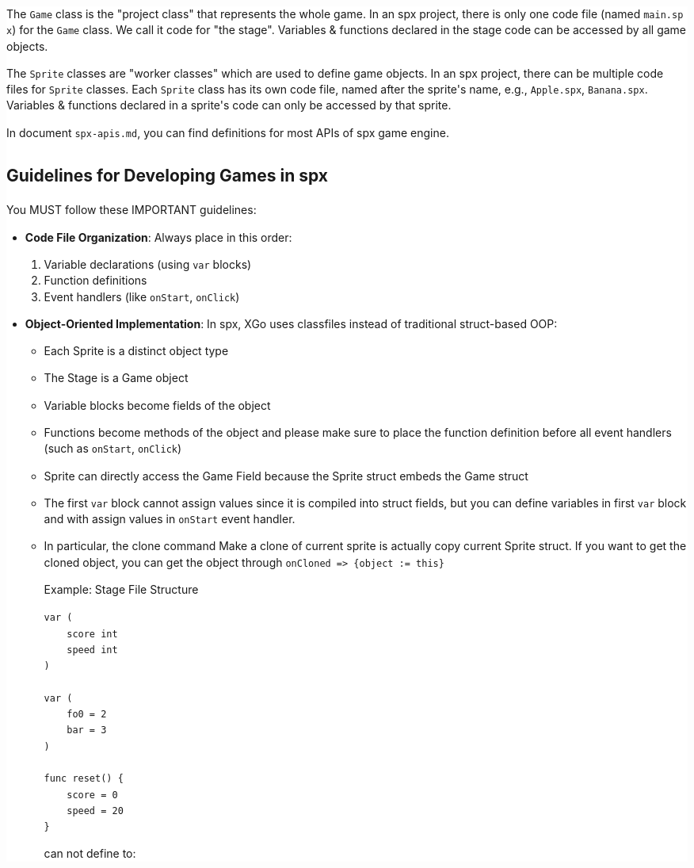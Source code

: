 The `Game` class is the "project class" that represents the whole game. In an spx project, there is only one code file (named `main.spx`) for the `Game` class. We call it code for "the stage". Variables & functions declared in the stage code can be accessed by all game objects.

The `Sprite` classes are "worker classes" which are used to define game objects. In an spx project, there can be multiple code files for `Sprite` classes. Each `Sprite` class has its own code file, named after the sprite's name, e.g., `Apple.spx`, `Banana.spx`. Variables & functions declared in a sprite's code can only be accessed by that sprite.

In document `spx-apis.md`, you can find definitions for most APIs of spx game engine.

## Guidelines for Developing Games in spx

You MUST follow these IMPORTANT guidelines:

* **Code File Organization**: Always place in this order:
  1. Variable declarations (using `var` blocks)
  2. Function definitions
  3. Event handlers (like `onStart`, `onClick`)

* **Object-Oriented Implementation**: In spx, XGo uses classfiles instead of traditional struct-based OOP:
  - Each Sprite is a distinct object type
  - The Stage is a Game object
  - Variable blocks become fields of the object
  - Functions become methods of the object and please make sure to place the function definition before all event handlers (such as `onStart`, `onClick`)
  - Sprite can directly access the Game Field because the Sprite struct embeds the Game struct
  - The first `var` block cannot assign values since it is compiled into struct fields, but you can define variables in first `var` block and with assign values in `onStart` event handler.
  - In particular, the clone command Make a clone of current sprite is actually copy current Sprite struct. If you want to get the cloned object, you can get the object through `onCloned => {object := this}`

    Example: Stage File Structure

	```spx
	var (
		score int
		speed int
	)

	var (
		fo0 = 2
		bar = 3
	)

	func reset() {
		score = 0
		speed = 20
	}
	```

	can not define to:
